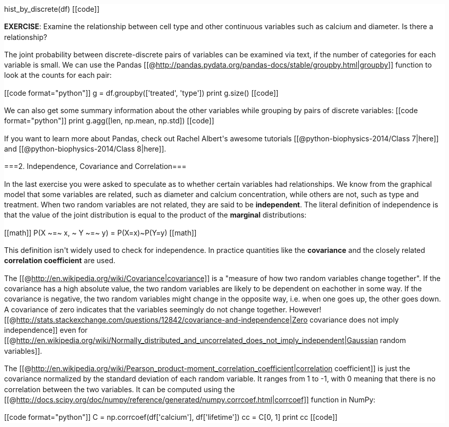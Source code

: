 hist_by_discrete(df)
[[code]]

**EXERCISE**: Examine the relationship between cell type and other continuous variables such as calcium and diameter. Is there a relationship?

The joint probability between discrete-discrete pairs of variables can be examined via text, if the number of categories for each variable is small. We can use the Pandas [[@http://pandas.pydata.org/pandas-docs/stable/groupby.html|groupby]] function to look at the counts for each pair:

[[code format="python"]]
g = df.groupby(['treated', 'type'])
print g.size()
[[code]]

We can also get some summary information about the other variables while grouping by pairs of discrete variables:
[[code format="python"]]
print g.agg([len, np.mean, np.std])
[[code]]

If you want to learn more about Pandas, check out Rachel Albert's awesome tutorials [[@python-biophysics-2014/Class 7|here]] and [[@python-biophysics-2014/Class 8|here]].


===2. Independence, Covariance and Correlation=== 

In the last exercise you were asked to speculate as to whether certain variables had relationships. We know from the graphical model that some variables are related, such as diameter and calcium concentration, while others are not, such as type and treatment. When two random variables are not related, they are said to be **independent**. The literal definition of independence is that the value of the joint distribution is equal to the product of the **marginal** distributions:

[[math]]
P(X ~=~ x, ~ Y ~=~ y) = P(X=x)~P(Y=y)
[[math]]

This definition isn't widely used to check for independence. In practice quantities like the **covariance** and the closely related **correlation coefficient** are used.

The [[@http://en.wikipedia.org/wiki/Covariance|covariance]] is a "measure of how two random variables change together". If the covariance has a high absolute value, the two random variables are likely to be dependent on eachother in some way. If the covariance is negative, the two random variables might change in the opposite way, i.e. when one goes up, the other goes down. A covariance of zero indicates that the variables seemingly do not change together. However! [[@http://stats.stackexchange.com/questions/12842/covariance-and-independence|Zero covariance does not imply independence]] even for [[@http://en.wikipedia.org/wiki/Normally_distributed_and_uncorrelated_does_not_imply_independent|Gaussian random variables]].

The [[@http://en.wikipedia.org/wiki/Pearson_product-moment_correlation_coefficient|correlation coefficient]] is just the covariance normalized by the standard deviation of each random variable. It ranges from 1 to -1, with 0 meaning that there is no correlation between the two variables. It can be computed using the [[@http://docs.scipy.org/doc/numpy/reference/generated/numpy.corrcoef.html|corrcoef]] function in NumPy:

[[code format="python"]]
C = np.corrcoef(df['calcium'], df['lifetime'])
cc = C[0, 1]
print cc
[[code]]
